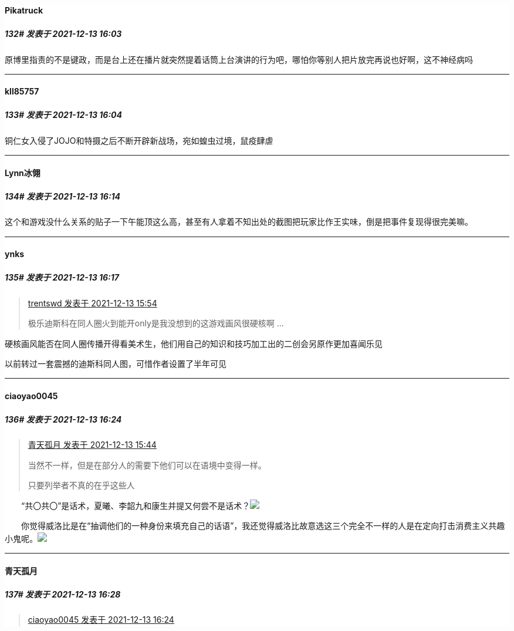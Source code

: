 ####  Pikatruck  
##### 132#       发表于 2021-12-13 16:03

原博里指责的不是键政，而是台上还在播片就突然提着话筒上台演讲的行为吧，哪怕你等别人把片放完再说也好啊，这不神经病吗

*****

####  kll85757  
##### 133#       发表于 2021-12-13 16:04

铜仁女入侵了JOJO和特摄之后不断开辟新战场，宛如蝗虫过境，鼠疫肆虐



*****

####  Lynn冰翎  
##### 134#       发表于 2021-12-13 16:14

这个和游戏没什么关系的贴子一下午能顶这么高，甚至有人拿着不知出处的截图把玩家比作王实味，倒是把事件复现得很完美嘛。

*****

####  ynks  
##### 135#       发表于 2021-12-13 16:17

<blockquote><a href="httphttps://bbs.saraba1st.com/2b/forum.php?mod=redirect&amp;goto=findpost&amp;pid=53919450&amp;ptid=2042260" target="_blank">trentswd 发表于 2021-12-13 15:54</a>

极乐迪斯科在同人圈火到能开only是我没想到的这游戏画风很硬核啊 ...</blockquote>
硬核画风能否在同人圈传播开得看美术生，他们用自己的知识和技巧加工出的二创会另原作更加喜闻乐见

以前转过一套震撼的迪斯科同人图，可惜作者设置了半年可见



*****

####  ciaoyao0045  
##### 136#       发表于 2021-12-13 16:24

<blockquote><a href="httphttps://bbs.saraba1st.com/2b/forum.php?mod=redirect&amp;goto=findpost&amp;pid=53919320&amp;ptid=2042260" target="_blank">青天孤月 发表于 2021-12-13 15:44</a>

当然不一样，但是在部分人的需要下他们可以在语境中变得一样。

只要列举者不真的在乎这些人</blockquote>　　“共〇共〇”是话术，夏曦、李韶九和康生并提又何尝不是话术？<img src="https://static.saraba1st.com/image/smiley/face2017/016.png" referrerpolicy="no-referrer">

　　你觉得威洛比是在“抽调他们的一种身份来填充自己的话语”，我还觉得威洛比故意选这三个完全不一样的人是在定向打击消费主义共趣小鬼呢。<img src="https://static.saraba1st.com/image/smiley/face2017/017.png" referrerpolicy="no-referrer">

*****

####  青天孤月  
##### 137#       发表于 2021-12-13 16:28

<blockquote><a href="httphttps://bbs.saraba1st.com/2b/forum.php?mod=redirect&amp;goto=findpost&amp;pid=53919919&amp;ptid=2042260" target="_blank">ciaoyao0045 发表于 2021-12-13 16:24</a>
